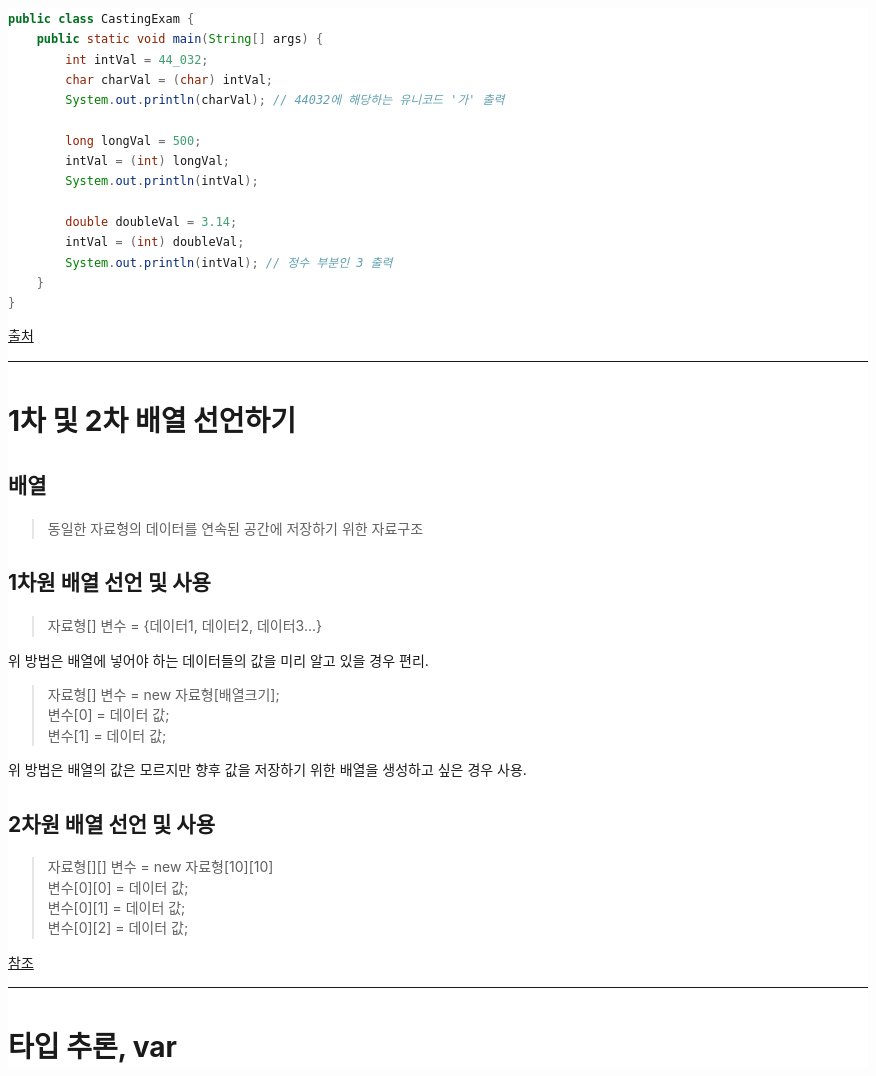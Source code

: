 ```java
public class CastingExam {
    public static void main(String[] args) {
        int intVal = 44_032;
        char charVal = (char) intVal;
        System.out.println(charVal); // 44032에 해당하는 유니코드 '가' 출력

        long longVal = 500;
        intVal = (int) longVal;
        System.out.println(intVal);

        double doubleVal = 3.14;
        intVal = (int) doubleVal;
        System.out.println(intVal); // 정수 부분인 3 출력
    }
}
```

[출처](https://kephilab.tistory.com/27#recentComments)

---

# 1차 및 2차 배열 선언하기

## 배열

> 동일한 자료형의 데이터를 연속된 공간에 저장하기 위한 자료구조

## 1차원 배열 선언 및 사용

> 자료형[] 변수 = {데이터1, 데이터2, 데이터3...}

위 방법은 배열에 넣어야 하는 데이터들의 값을 미리 알고 있을 경우 편리.

> 자료형[] 변수 = new 자료형[배열크기];<br/>
> 변수[0] = 데이터 값;<br/>
> 변수[1] = 데이터 값;<br/>

위 방법은 배열의 값은 모르지만 향후 값을 저장하기 위한 배열을 생성하고 싶은 경우 사용.

## 2차원 배열 선언 및 사용

> 자료형[][] 변수 = new 자료형[10][10]<br/>
> 변수[0][0] = 데이터 값;<br/>
> 변수[0][1] = 데이터 값;<br/>
> 변수[0][2] = 데이터 값;<br/>

[참조](https://m.blog.naver.com/PostView.naver?isHttpsRedirect=true&blogId=heartflow89&logNo=220950491600)

---

# 타입 추론, var
